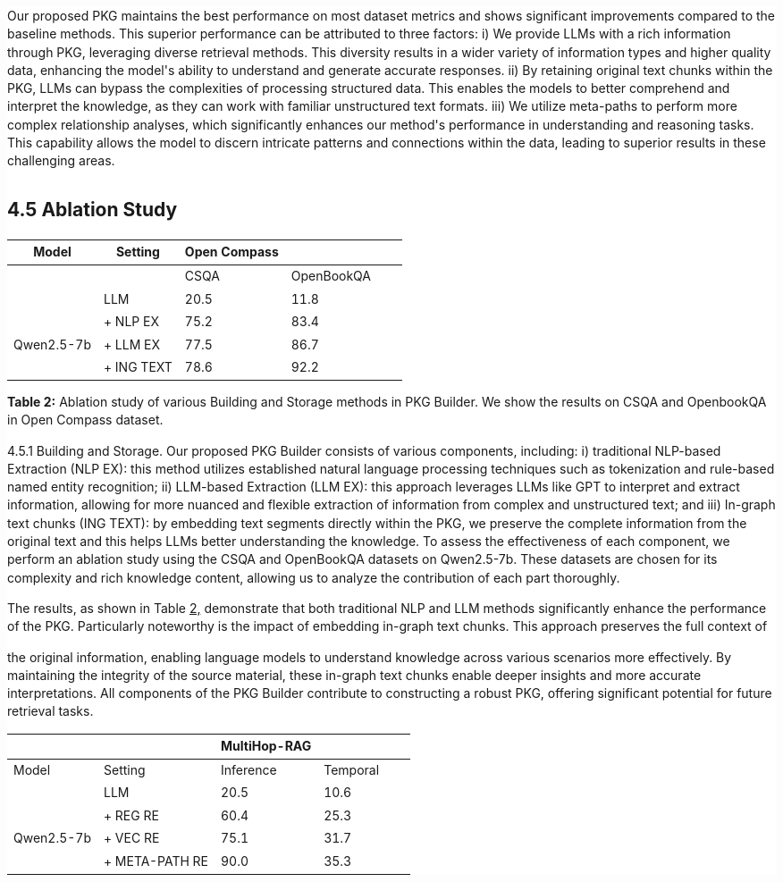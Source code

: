 Our proposed PKG maintains the best performance on most dataset metrics and shows significant improvements compared to the baseline methods. This superior performance can be attributed to three factors: i) We provide LLMs with a rich information through PKG, leveraging diverse retrieval methods. This diversity results in a wider variety of information types and higher quality data, enhancing the model's ability to understand and generate accurate responses. ii) By retaining original text chunks within the PKG, LLMs can bypass the complexities of processing structured data. This enables the models to better comprehend and interpret the knowledge, as they can work with familiar unstructured text formats. iii) We utilize meta-paths to perform more complex relationship analyses, which significantly enhances our method's performance in understanding and reasoning tasks. This capability allows the model to discern intricate patterns and connections within the data, leading to superior results in these challenging areas.

## <span id="page-9-0"></span>4.5 Ablation Study


| Model | Setting | Open Compass | | | |
|------------|------------|--------------|------------|--|--|
| | | CSQA | OpenBookQA | | |
| | LLM | 20.5 | 11.8 | | |
| | + NLP EX | 75.2 | 83.4 | | |
| Qwen2.5-7b | + LLM EX | 77.5 | 86.7 | | |
| | + ING TEXT | 78.6 | 92.2 | | |

**Table 2:** Ablation study of various Building and Storage methods in PKG Builder. We show the results on CSQA and OpenbookQA in Open Compass dataset.

4.5.1 Building and Storage. Our proposed PKG Builder consists of various components, including: i) traditional NLP-based Extraction (NLP EX): this method utilizes established natural language processing techniques such as tokenization and rule-based named entity recognition; ii) LLM-based Extraction (LLM EX): this approach leverages LLMs like GPT to interpret and extract information, allowing for more nuanced and flexible extraction of information from complex and unstructured text; and iii) In-graph text chunks (ING TEXT): by embedding text segments directly within the PKG, we preserve the complete information from the original text and this helps LLMs better understanding the knowledge. To assess the effectiveness of each component, we perform an ablation study using the CSQA and OpenBookQA datasets on Qwen2.5-7b. These datasets are chosen for its complexity and rich knowledge content, allowing us to analyze the contribution of each part thoroughly.

The results, as shown in Table [2,](#page-9-1) demonstrate that both traditional NLP and LLM methods significantly enhance the performance of the PKG. Particularly noteworthy is the impact of embedding in-graph text chunks. This approach preserves the full context of

the original information, enabling language models to understand knowledge across various scenarios more effectively. By maintaining the integrity of the source material, these in-graph text chunks enable deeper insights and more accurate interpretations. All components of the PKG Builder contribute to constructing a robust PKG, offering significant potential for future retrieval tasks.


| | | MultiHop-RAG | | | |
|------------|----------------|--------------|----------|--|--|
| Model | Setting | Inference | Temporal | | |
| | LLM | 20.5 | 10.6 | | |
| | + REG RE | 60.4 | 25.3 | | |
| Qwen2.5-7b | + VEC RE | 75.1 | 31.7 | | |
| | + META-PATH RE | 90.0 | 35.3 | | |
